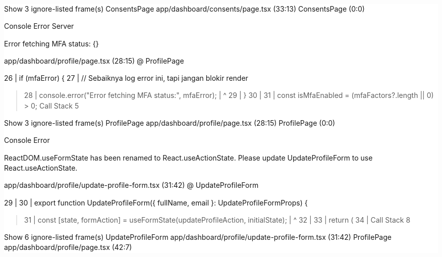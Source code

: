 Show 3 ignore-listed frame(s)
ConsentsPage
app/dashboard/consents/page.tsx (33:13)
ConsentsPage
<anonymous> (0:0)

Console Error
Server


Error fetching MFA status: {}

app/dashboard/profile/page.tsx (28:15) @ ProfilePage


  26 |   if (mfaError) {
  27 |       // Sebaiknya log error ini, tapi jangan blokir render
> 28 |       console.error("Error fetching MFA status:", mfaError);
     |               ^
  29 |   }
  30 |
  31 |   const isMfaEnabled = (mfaFactors?.length || 0) > 0;
Call Stack
5

Show 3 ignore-listed frame(s)
ProfilePage
app/dashboard/profile/page.tsx (28:15)
ProfilePage
<anonymous> (0:0)

Console Error


ReactDOM.useFormState has been renamed to React.useActionState. Please update UpdateProfileForm to use React.useActionState.

app/dashboard/profile/update-profile-form.tsx (31:42) @ UpdateProfileForm


  29 |
  30 | export function UpdateProfileForm({ fullName, email }: UpdateProfileFormProps) {
> 31 |   const [state, formAction] = useFormState(updateProfileAction, initialState);
     |                                          ^
  32 |
  33 |   return (
  34 |     <Card>
Call Stack
8

Show 6 ignore-listed frame(s)
UpdateProfileForm
app/dashboard/profile/update-profile-form.tsx (31:42)
ProfilePage
app/dashboard/profile/page.tsx (42:7)
